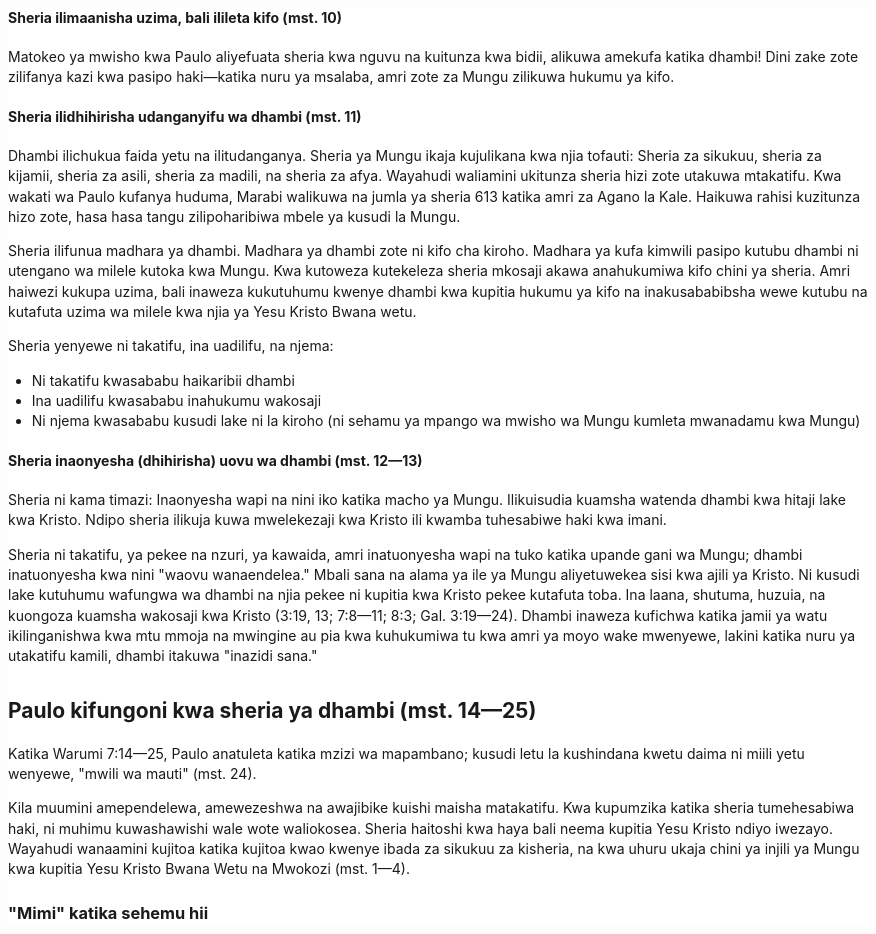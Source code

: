 #### Sheria ilimaanisha uzima, bali ilileta kifo (mst. 10)

Matokeo ya mwisho kwa Paulo aliyefuata sheria kwa nguvu na kuitunza kwa bidii, alikuwa amekufa katika dhambi! Dini zake zote zilifanya kazi kwa pasipo haki—katika nuru ya msalaba, amri zote za Mungu zilikuwa hukumu ya kifo.

#### Sheria ilidhihirisha udanganyifu wa dhambi (mst. 11)

Dhambi ilichukua faida yetu na ilitudanganya. Sheria ya Mungu ikaja kujulikana kwa njia tofauti: Sheria za sikukuu, sheria za kijamii, sheria za asili, sheria za madili, na sheria za afya. Wayahudi waliamini ukitunza sheria hizi zote utakuwa mtakatifu. Kwa wakati wa Paulo kufanya huduma, Marabi walikuwa na jumla ya sheria 613 katika amri za Agano la Kale. Haikuwa rahisi kuzitunza hizo zote, hasa hasa tangu zilipoharibiwa mbele ya kusudi la Mungu.

Sheria ilifunua madhara ya dhambi. Madhara ya dhambi zote ni kifo cha kiroho. Madhara ya kufa kimwili pasipo kutubu dhambi ni utengano wa milele kutoka kwa Mungu. Kwa kutoweza kutekeleza sheria mkosaji akawa anahukumiwa kifo chini ya sheria. Amri haiwezi kukupa uzima, bali inaweza kukutuhumu kwenye dhambi kwa kupitia hukumu ya kifo na inakusababibsha wewe kutubu na kutafuta uzima wa milele kwa njia ya Yesu Kristo Bwana wetu.

Sheria yenyewe ni takatifu, ina uadilifu, na njema:

- Ni takatifu kwasababu haikaribii dhambi
- Ina uadilifu kwasababu inahukumu wakosaji
- Ni njema kwasababu kusudi lake ni la kiroho (ni sehamu ya mpango wa mwisho wa Mungu kumleta mwanadamu kwa Mungu)

#### Sheria inaonyesha (dhihirisha) uovu wa dhambi (mst. 12—13)

Sheria ni kama timazi: Inaonyesha wapi na nini iko katika macho ya Mungu. Ilikuisudia kuamsha watenda dhambi kwa hitaji lake kwa Kristo. Ndipo sheria ilikuja kuwa mwelekezaji kwa Kristo ili kwamba tuhesabiwe haki kwa imani.

Sheria ni takatifu, ya pekee na nzuri, ya kawaida, amri inatuonyesha wapi na tuko katika upande gani wa Mungu; dhambi inatuonyesha kwa nini "waovu wanaendelea." Mbali sana na alama ya ile ya Mungu aliyetuwekea sisi kwa ajili ya Kristo. Ni kusudi lake kutuhumu wafungwa wa dhambi na njia pekee ni kupitia kwa Kristo pekee kutafuta toba. Ina laana, shutuma, huzuia, na kuongoza kuamsha wakosaji kwa Kristo (3:19, 13; 7:8—11; 8:3; Gal. 3:19—24). Dhambi inaweza kufichwa katika jamii ya watu ikilinganishwa kwa mtu mmoja na mwingine au pia kwa kuhukumiwa tu kwa amri ya moyo wake mwenyewe, lakini katika nuru ya utakatifu kamili, dhambi itakuwa "inazidi sana."

## Paulo kifungoni kwa sheria ya dhambi (mst. 14—25)

Katika Warumi 7:14—25, Paulo anatuleta katika mzizi wa mapambano; kusudi letu la kushindana kwetu daima ni miili yetu wenyewe, "mwili wa mauti" (mst. 24).

Kila muumini amependelewa, amewezeshwa na awajibike kuishi maisha matakatifu. Kwa kupumzika katika sheria tumehesabiwa haki, ni muhimu kuwashawishi wale wote waliokosea. Sheria haitoshi kwa haya bali neema kupitia Yesu Kristo ndiyo iwezayo. Wayahudi wanaamini kujitoa katika kujitoa kwao kwenye ibada za sikukuu za kisheria, na kwa uhuru ukaja chini ya injili ya Mungu kwa kupitia Yesu Kristo Bwana Wetu na Mwokozi (mst. 1—4).

### "Mimi" katika sehemu hii
